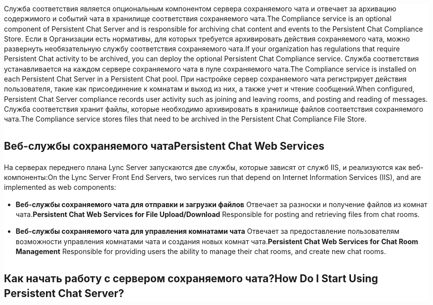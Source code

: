 <span data-ttu-id="3375a-136">Служба соответствия является опциональным компонентом сервера сохраняемого чата и отвечает за архивацию содержимого и событий чата в хранилище соответствия сохраняемого чата.</span><span class="sxs-lookup"><span data-stu-id="3375a-136">The Compliance service is an optional component of Persistent Chat Server and is responsible for archiving chat content and events to the Persistent Chat Compliance Store.</span></span> <span data-ttu-id="3375a-137">Если в Организации есть нормативы, для которых требуется архивировать действия сохраняемого чата, можно развернуть необязательную службу соответствия сохраняемого чата.</span><span class="sxs-lookup"><span data-stu-id="3375a-137">If your organization has regulations that require Persistent Chat activity to be archived, you can deploy the optional Persistent Chat Compliance service.</span></span> <span data-ttu-id="3375a-138">Служба соответствия устанавливается на каждом сервере сохраняемого чата в пуле сохраняемого чата.</span><span class="sxs-lookup"><span data-stu-id="3375a-138">The Compliance service is installed on each Persistent Chat Server in a Persistent Chat pool.</span></span> <span data-ttu-id="3375a-139">При настройке сервер сохраняемого чата регистрирует действия пользователя, такие как присоединение к комнатам и выход из них, а также учет и чтение сообщений.</span><span class="sxs-lookup"><span data-stu-id="3375a-139">When configured, Persistent Chat Server compliance records user activity such as joining and leaving rooms, and posting and reading of messages.</span></span> <span data-ttu-id="3375a-140">Служба соответствия хранит файлы, которые необходимо архивировать в хранилище файлов соответствия сохраняемого чата.</span><span class="sxs-lookup"><span data-stu-id="3375a-140">The Compliance service stores files that need to be archived in the Persistent Chat Compliance File Store.</span></span>

</div>

<div>

## <a name="persistent-chat-web-services"></a><span data-ttu-id="3375a-141">Веб-службы сохраняемого чата</span><span class="sxs-lookup"><span data-stu-id="3375a-141">Persistent Chat Web Services</span></span>

<span data-ttu-id="3375a-142">На серверах переднего плана Lync Server запускаются две службы, которые зависят от служб IIS, и реализуются как веб-компоненты:</span><span class="sxs-lookup"><span data-stu-id="3375a-142">On the Lync Server Front End Servers, two services run that depend on Internet Information Services (IIS), and are implemented as web components:</span></span>

  - <span data-ttu-id="3375a-143">**Веб-службы сохраняемого чата для отправки и загрузки файлов** Отвечает за разноски и получение файлов из комнат чата.</span><span class="sxs-lookup"><span data-stu-id="3375a-143">**Persistent Chat Web Services for File Upload/Download** Responsible for posting and retrieving files from chat rooms.</span></span>

  - <span data-ttu-id="3375a-144">**Веб-службы сохраняемого чата для управления комнатами чата** Отвечает за предоставление пользователям возможности управления комнатами чата и создания новых комнат чата.</span><span class="sxs-lookup"><span data-stu-id="3375a-144">**Persistent Chat Web Services for Chat Room Management** Responsible for providing users the ability to manage their chat rooms, and create new chat rooms.</span></span>

</div>

</div>

<div>

## <a name="how-do-i-start-using-persistent-chat-server"></a><span data-ttu-id="3375a-145">Как начать работу с сервером сохраняемого чата?</span><span class="sxs-lookup"><span data-stu-id="3375a-145">How Do I Start Using Persistent Chat Server?</span></span>

